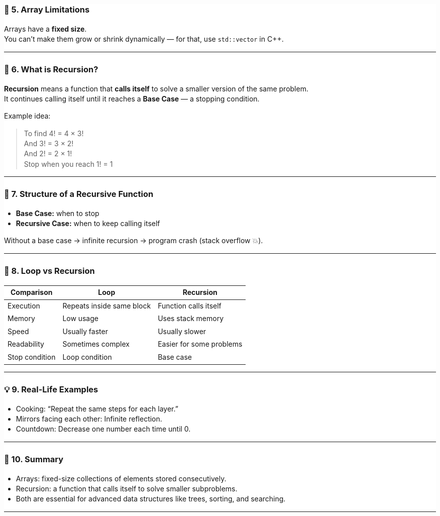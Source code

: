 
### 🚧 5. Array Limitations
Arrays have a **fixed size**.  
You can’t make them grow or shrink dynamically — for that, use `std::vector` in C++.

---

### 🔁 6. What is Recursion?
**Recursion** means a function that **calls itself** to solve a smaller version of the same problem.  
It continues calling itself until it reaches a **Base Case** — a stopping condition.

Example idea:
> To find 4! = 4 × 3!  
> And 3! = 3 × 2!  
> And 2! = 2 × 1!  
> Stop when you reach 1! = 1  

---

### 🧮 7. Structure of a Recursive Function
- **Base Case:** when to stop  
- **Recursive Case:** when to keep calling itself  

Without a base case → infinite recursion → program crash (stack overflow 💥).

---

### 🧭 8. Loop vs Recursion

| Comparison | Loop | Recursion |
|-------------|-------|------------|
| Execution | Repeats inside same block | Function calls itself |
| Memory | Low usage | Uses stack memory |
| Speed | Usually faster | Usually slower |
| Readability | Sometimes complex | Easier for some problems |
| Stop condition | Loop condition | Base case |

---

### 💡 9. Real-Life Examples
- Cooking: “Repeat the same steps for each layer.”  
- Mirrors facing each other: Infinite reflection.  
- Countdown: Decrease one number each time until 0.

---

### 🏁 10. Summary
- Arrays: fixed-size collections of elements stored consecutively.  
- Recursion: a function that calls itself to solve smaller subproblems.  
- Both are essential for advanced data structures like trees, sorting, and searching.

---